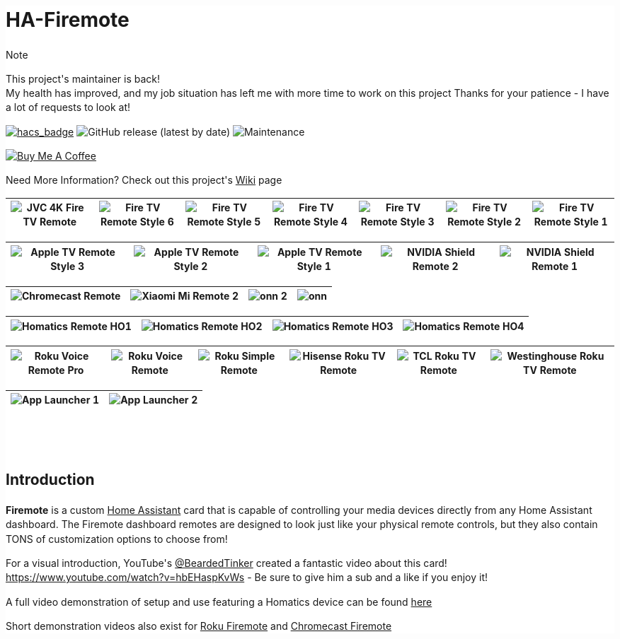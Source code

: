 # HA-Firemote

> [!NOTE]
> This project's maintainer is back!<br>
> My health has improved, and my job situation has left me with more time to work on this project
> Thanks for your patience - I have a lot of requests to look at!


[![hacs_badge](https://img.shields.io/badge/HACS-Default-41BDF5.svg?style=for-the-badge)](https://github.com/hacs/integration)
![GitHub release (latest by date)](https://img.shields.io/github/v/release/PRProd/HA-Firemote?style=for-the-badge)
![Maintenance](https://img.shields.io/maintenance/yes/2025?style=for-the-badge)

<a href="https://www.buymeacoffee.com/PRProd" target="_blank"><img src="https://cdn.buymeacoffee.com/buttons/default-orange.png" alt="Buy Me A Coffee" height="41" width="174"></a>

Need More Information?  Check out this project's [Wiki](https://github.com/PRProd/HA-Firemote/wiki) page

| ![JVC 4K Fire TV Remote](https://github.com/PRProd/HA-Firemote/assets/25486599/d4fac2c4-98ea-45c3-a423-fefb72712b15) | ![Fire TV Remote Style 6](https://github.com/PRProd/HA-Firemote/assets/25486599/fdd569fe-f996-4354-bcfb-187443d9c04b) | ![Fire TV Remote Style 5](https://github.com/PRProd/HA-Firemote/assets/25486599/ad71490b-ded1-457e-8737-86424a69c4a9) | ![Fire TV Remote Style 4](https://github.com/PRProd/HA-Firemote/assets/25486599/86d13dae-3292-4099-a2d9-fa9e24439aae) | ![Fire TV Remote Style 3](https://github.com/PRProd/HA-Firemote/assets/25486599/d2ebc221-8230-43d5-9ace-fb5a69973cc5) | ![Fire TV Remote Style 2](https://github.com/PRProd/HA-Firemote/assets/25486599/03953bf3-e295-4692-8b63-be85658037be) | ![Fire TV Remote Style 1](https://github.com/PRProd/HA-Firemote/assets/25486599/4421a30c-f548-44cd-9f00-443529f6ba49) |
| ------------- | ------------- | ------------- | ------------- | ------------- | ------------- | ------------- |

| ![Apple TV Remote Style 3](https://github.com/PRProd/HA-Firemote/assets/25486599/af60a8e5-5278-4854-8a3d-622e63e44257) | ![Apple TV Remote Style 2](https://github.com/PRProd/HA-Firemote/assets/25486599/f2913052-62da-43f1-b644-f42efad2cf7a) | ![Apple TV Remote Style 1](https://github.com/PRProd/HA-Firemote/assets/25486599/1b0323af-22d6-42c2-9752-ff8e42a08865) | ![NVIDIA Shield Remote 2](https://github.com/PRProd/HA-Firemote/assets/25486599/6138bef5-5714-4c65-a7c6-e35118c696ca) | ![NVIDIA Shield Remote 1](https://github.com/PRProd/HA-Firemote/assets/25486599/f8c65045-f2e3-4bca-b7f3-f4b11bbd59bc) |
| ------------- | ------------- | ------------- | ------------- | ------------- |

| ![Chromecast Remote](https://github.com/PRProd/HA-Firemote/assets/25486599/36a14224-b46f-4d4c-97ec-b1217e99b272) | ![Xiaomi Mi Remote 2](https://github.com/PRProd/HA-Firemote/assets/25486599/b4c89e40-e80c-4909-9e42-8d77e4e551d2) | ![onn 2](https://github.com/PRProd/HA-Firemote/assets/25486599/eeaf1ffd-0ada-4fa3-b8d3-ae11d6314bff) | ![onn](https://github.com/PRProd/HA-Firemote/assets/25486599/fd2c13a2-d5a6-4173-b324-68bf67c8545d) |
| ------------- | ------------- | ------------- | ------------- |

| ![Homatics Remote HO1](https://github.com/user-attachments/assets/73b09836-2cf9-4747-974b-e8ed5f288e91) | ![Homatics Remote HO2](https://github.com/user-attachments/assets/67efb80a-22b9-4b40-a87f-984c1e4da084) | ![Homatics Remote HO3](https://github.com/user-attachments/assets/c48b125c-2d35-4887-97c6-c8c29d8d974d) | ![Homatics Remote HO4](https://github.com/user-attachments/assets/5a29c1e4-0cad-4bd9-a859-b6328cd48159) |
| ------------- | ------------- | ------------- | ------------- |

| ![Roku Voice Remote Pro](https://github.com/PRProd/HA-Firemote/assets/25486599/cfa82897-1a9c-4361-b9ce-59219fd94ca6) | ![Roku Voice Remote](https://github.com/PRProd/HA-Firemote/assets/25486599/0035d56c-59a7-4c81-8cd4-9cd1a1d10d14) | ![Roku Simple Remote](https://github.com/PRProd/HA-Firemote/assets/25486599/3f0b2def-9ef7-4af5-ab55-d7bda0a195b3) | ![Hisense Roku TV Remote](https://github.com/PRProd/HA-Firemote/assets/25486599/c9e526e2-9acf-4406-ae2d-1a1e8231ef2b) | ![TCL Roku TV Remote](https://github.com/PRProd/HA-Firemote/assets/25486599/1a33a82f-7abc-414a-ac96-1dc63dc73c62) | ![Westinghouse Roku TV Remote](https://github.com/PRProd/HA-Firemote/assets/25486599/4c8748dc-1881-4e33-9d55-d594143ddfeb) |
| ------------- | ------------- | ------------- | ------------- | ------------- | ------------- |

| ![App Launcher 1](https://github.com/PRProd/HA-Firemote/assets/25486599/63cda718-9eed-4259-8071-b272e3091f1d) | ![App Launcher 2](https://github.com/PRProd/HA-Firemote/assets/25486599/9531fd5f-9003-41f1-bc05-a6d3962e346b) |
| ------------- | ------------- |

<br>
<br>

## Introduction
**Firemote** is a custom [Home Assistant](https://www.home-assistant.io/) card that is capable of controlling your media devices directly from any Home Assistant dashboard. The Firemote dashboard remotes are designed to look just like your physical remote controls, but they also contain TONS of customization options to choose from!

For a visual introduction, YouTube's [@BeardedTinker](https://www.youtube.com/@BeardedTinker) created a fantastic video about this card!<br>
https://www.youtube.com/watch?v=hbEHaspKvWs - Be sure to give him a sub and a like if you enjoy it!<br>

A full video demonstration of setup and use featuring a Homatics device can be found [here](https://www.youtube.com/watch?v=AggYjQ4vI-U)<br>

Short demonstration videos also exist for [Roku Firemote](https://www.youtube.com/watch?v=aZ9F4V9dAfQ) and [Chromecast Firemote](https://www.youtube.com/watch?v=LFnNewwKY8I)
